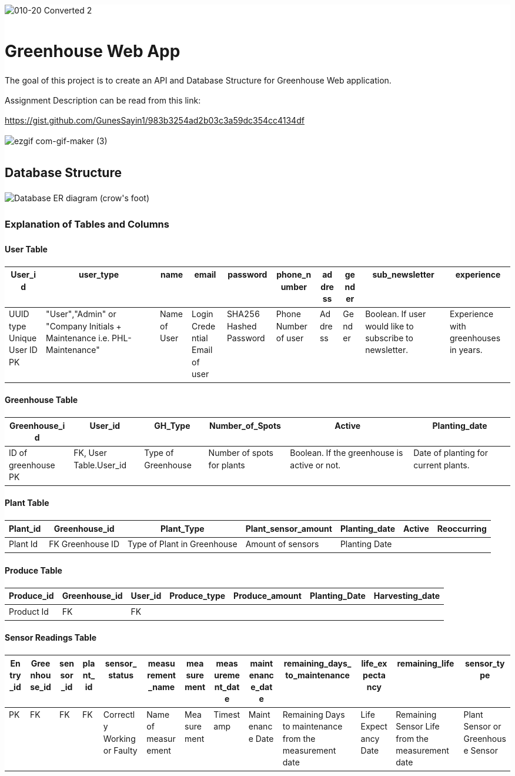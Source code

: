 


![010-20  Converted  2](https://user-images.githubusercontent.com/62821891/120042702-e5a60200-c00a-11eb-8c20-f00801db6c0a.png)

# Greenhouse Web App

The goal of this project is to create an API and Database Structure for Greenhouse Web application.

Assignment Description can be read from this link:

https://gist.github.com/GunesSayin1/983b3254ad2b03c3a59dc354cc4134df

![ezgif com-gif-maker (3)](https://user-images.githubusercontent.com/62821891/120045083-77b00980-c00f-11eb-8ef0-bb9ee5b4a09e.gif)

## Database Structure

![Database ER diagram (crow's foot)](https://user-images.githubusercontent.com/62821891/120045317-ff961380-c00f-11eb-92d7-65bfd138f630.png)

### Explanation of Tables and Columns

#### User Table

| User_id                          | user_type                                                    | name         | email                               | password               | phone_number         | address | gender | sub_newsletter                                          | experience                            |
| -------------------------------- | ------------------------------------------------------------ | ------------ | ----------------------------------- | ---------------------- | -------------------- | ------- | ------ | ------------------------------------------------------- | ------------------------------------- |
| UUID type<br />Unique User ID PK | "User","Admin" or "Company Initials + Maintenance i.e. PHL-Maintenance" | Name of User | Login Credential<br />Email of user | SHA256 Hashed Password | Phone Number of user | Address | Gender | Boolean. If user would like to subscribe to newsletter. | Experience with greenhouses in years. |

#### Greenhouse Table

| Greenhouse_id       | User_id                | GH_Type            | Number_of_Spots            | Active                                       | Planting_date                        |
| ------------------- | ---------------------- | ------------------ | -------------------------- | -------------------------------------------- | ------------------------------------ |
| ID of greenhouse PK | FK, User Table.User_id | Type of Greenhouse | Number of spots for plants | Boolean. If the greenhouse is active or not. | Date of planting for current plants. |

#### Plant Table

| Plant_id | Greenhouse_id    | Plant_Type                  | Plant_sensor_amount | Planting_date | Active | Reoccurring |
| -------- | ---------------- | --------------------------- | ------------------- | ------------- | ------ | ----------- |
| Plant Id | FK Greenhouse ID | Type of Plant in Greenhouse | Amount of sensors   | Planting Date |        |             |



#### Produce Table

| Produce_id | Greenhouse_id | User_id | Produce_type | Produce_amount | Planting_Date | Harvesting_date |
| ---------- | ------------- | ------- | ------------ | -------------- | ------------- | --------------- |
| Product Id | FK            | FK      |              |                |               |                 |



#### Sensor Readings Table

| Entry_id | Greenhouse_id | sensor_id | plant_id | sensor_status               | measurement_name    | measurement | measurement_date | maintenance_date | remaining_days_to_maintenance                           | life_expectancy      | remaining_life                                  | sensor_type                       |
| -------- | ------------- | --------- | -------- | --------------------------- | ------------------- | ----------- | ---------------- | ---------------- | ------------------------------------------------------- | -------------------- | ----------------------------------------------- | --------------------------------- |
| PK       | FK            | FK        | FK       | Correctly Working or Faulty | Name of measurement | Measurement | Timestamp        | Maintenance Date | Remaining Days to maintenance from the measurement date | Life Expectancy Date | Remaining Sensor Life from the measurement date | Plant Sensor or Greenhouse Sensor |
